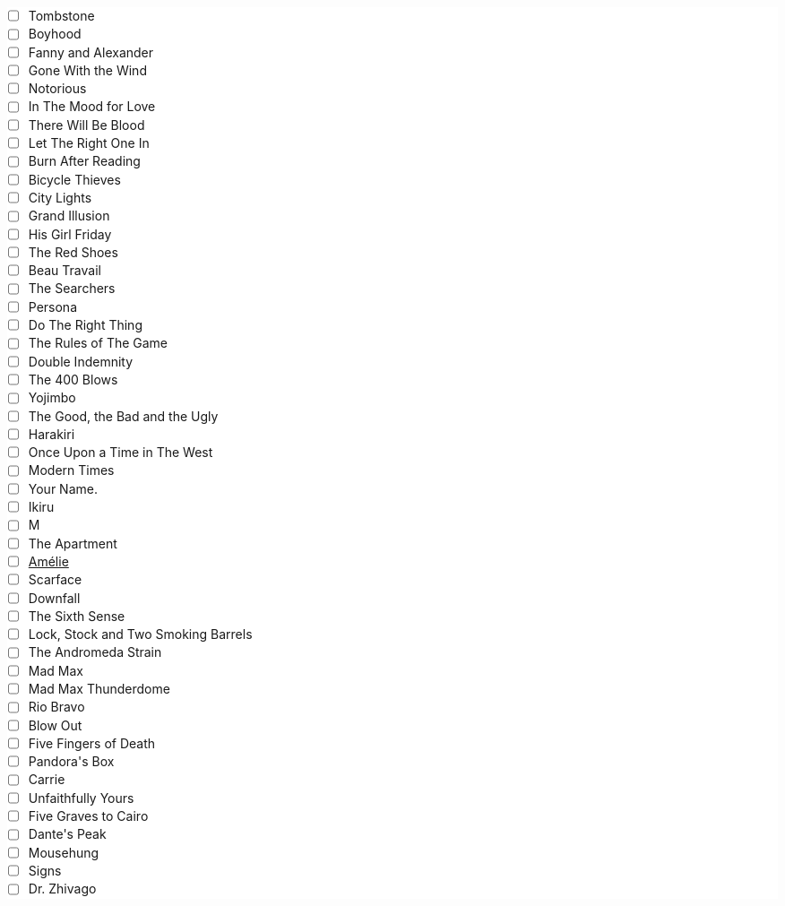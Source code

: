 - [ ] Tombstone
- [ ] Boyhood
- [ ] Fanny and Alexander
- [ ] Gone With the Wind
- [ ] Notorious
- [ ] In The Mood for Love
- [ ] There Will Be Blood
- [ ] Let The Right One In
- [ ] Burn After Reading
- [ ] Bicycle Thieves
- [ ] City Lights
- [ ] Grand Illusion
- [ ] His Girl Friday
- [ ] The Red Shoes
- [ ] Beau Travail
- [ ] The Searchers
- [ ] Persona
- [ ] Do The Right Thing
- [ ] The Rules of The Game
- [ ] Double Indemnity
- [ ] The 400 Blows
- [ ] Yojimbo
- [ ] The Good, the Bad and the Ugly
- [ ] Harakiri
- [ ] Once Upon a Time in The West
- [ ] Modern Times
- [ ] Your Name.
- [ ] Ikiru
- [ ] M
- [ ] The Apartment
- [ ] [Amélie](https://www.imdb.com/title/tt0211915/?ref_=chttp_t_105)
- [ ] Scarface
- [ ] Downfall
- [ ] The Sixth Sense
- [ ] Lock, Stock and Two Smoking Barrels
- [ ] The Andromeda Strain
- [ ] Mad Max
- [ ] Mad Max Thunderdome
- [ ] Rio Bravo
- [ ] Blow Out
- [ ] Five Fingers of Death
- [ ] Pandora's Box
- [ ] Carrie
- [ ] Unfaithfully Yours
- [ ] Five Graves to Cairo
- [ ] Dante's Peak
- [ ] Mousehung
- [ ] Signs
- [ ] Dr. Zhivago
